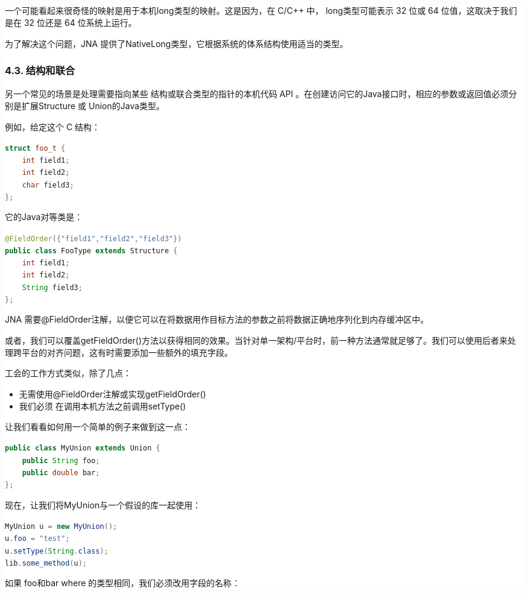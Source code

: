 一个可能看起来很奇怪的映射是用于本机long类型的映射。这是因为，在 C/C++ 中， long类型可能表示 32 位或 64 位值，这取决于我们是在 32 位还是 64 位系统上运行。

为了解决这个问题，JNA 提供了NativeLong类型，它根据系统的体系结构使用适当的类型。

### 4.3. 结构和联合

另一个常见的场景是处理需要指向某些 结构或联合类型的指针的本机代码 API 。在创建访问它的Java接口时，相应的参数或返回值必须分别是扩展Structure 或 Union的Java类型。

例如，给定这个 C 结构：

```cpp
struct foo_t {
    int field1;
    int field2;
    char field3;
};
```

它的Java对等类是：

```java
@FieldOrder({"field1","field2","field3"})
public class FooType extends Structure {
    int field1;
    int field2;
    String field3;
};
```

JNA 需要@FieldOrder注解，以便它可以在将数据用作目标方法的参数之前将数据正确地序列化到内存缓冲区中。

或者，我们可以覆盖getFieldOrder()方法以获得相同的效果。当针对单一架构/平台时，前一种方法通常就足够了。我们可以使用后者来处理跨平台的对齐问题，这有时需要添加一些额外的填充字段。

工会的工作方式类似，除了几点：

-   无需使用@FieldOrder注解或实现getFieldOrder()
-   我们必须 在调用本机方法之前调用setType()

让我们看看如何用一个简单的例子来做到这一点：

```java
public class MyUnion extends Union {
    public String foo;
    public double bar;
};

```

现在，让我们将MyUnion与一个假设的库一起使用：

```java
MyUnion u = new MyUnion();
u.foo = "test";
u.setType(String.class);
lib.some_method(u);

```

如果 foo和bar where 的类型相同，我们必须改用字段的名称：
